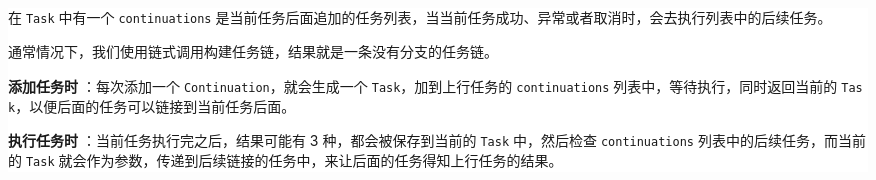 在 `Task` 中有一个 `continuations` 是当前任务后面追加的任务列表，当当前任务成功、异常或者取消时，会去执行列表中的后续任务。

通常情况下，我们使用链式调用构建任务链，结果就是一条没有分支的任务链。

**添加任务时** ：每次添加一个 `Continuation`，就会生成一个 `Task`，加到上行任务的 `continuations` 列表中，等待执行，同时返回当前的 `Task`，以便后面的任务可以链接到当前任务后面。

**执行任务时** ：当前任务执行完之后，结果可能有 3 种，都会被保存到当前的 `Task` 中，然后检查 `continuations` 列表中的后续任务，而当前的 `Task` 就会作为参数，传递到后续链接的任务中，来让后面的任务得知上行任务的结果。


